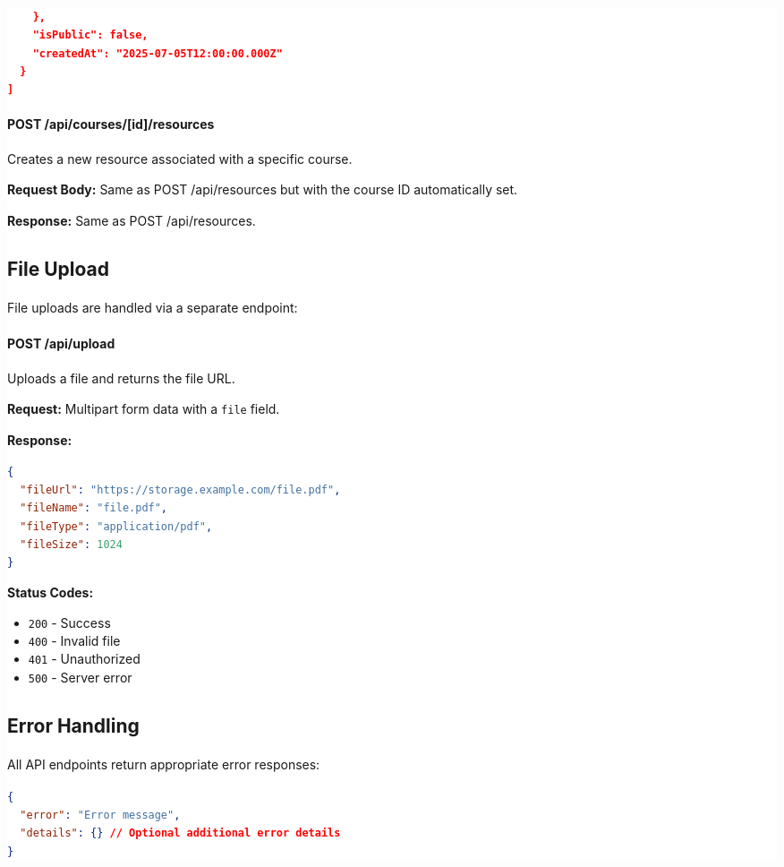 ```json
    },
    "isPublic": false,
    "createdAt": "2025-07-05T12:00:00.000Z"
  }
]
```

#### POST /api/courses/[id]/resources

Creates a new resource associated with a specific course.

**Request Body:**
Same as POST /api/resources but with the course ID automatically set.

**Response:**
Same as POST /api/resources.

## File Upload

File uploads are handled via a separate endpoint:

#### POST /api/upload

Uploads a file and returns the file URL.

**Request:**
Multipart form data with a `file` field.

**Response:**

```json
{
  "fileUrl": "https://storage.example.com/file.pdf",
  "fileName": "file.pdf",
  "fileType": "application/pdf",
  "fileSize": 1024
}
```

**Status Codes:**
- `200` - Success
- `400` - Invalid file
- `401` - Unauthorized
- `500` - Server error

## Error Handling

All API endpoints return appropriate error responses:

```json
{
  "error": "Error message",
  "details": {} // Optional additional error details
}
```
